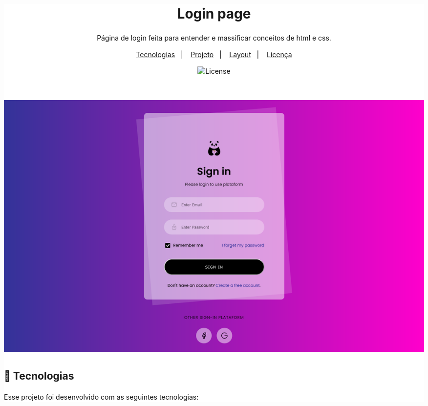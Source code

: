 <h1 align="center"> Login page </h1>

<p align="center">
Página de login feita para entender e massificar conceitos de html e css.
</p>

<p align="center">
  <a href="#-tecnologias">Tecnologias</a>&nbsp;&nbsp;&nbsp;|&nbsp;&nbsp;&nbsp;
  <a href="#-projeto">Projeto</a>&nbsp;&nbsp;&nbsp;|&nbsp;&nbsp;&nbsp;
  <a href="#-layout">Layout</a>&nbsp;&nbsp;&nbsp;|&nbsp;&nbsp;&nbsp;
  <a href="#memo-licença">Licença</a>
</p>

<p align="center">
  <img alt="License" src="https://img.shields.io/static/v1?label=license&message=MIT&color=49AA26&labelColor=000000">
</p>

<br>

<p align="center">
  <img alt="página de login" src=".github/preview.png" width="100%">
</p>

## 🚀 Tecnologias

Esse projeto foi desenvolvido com as seguintes tecnologias:
